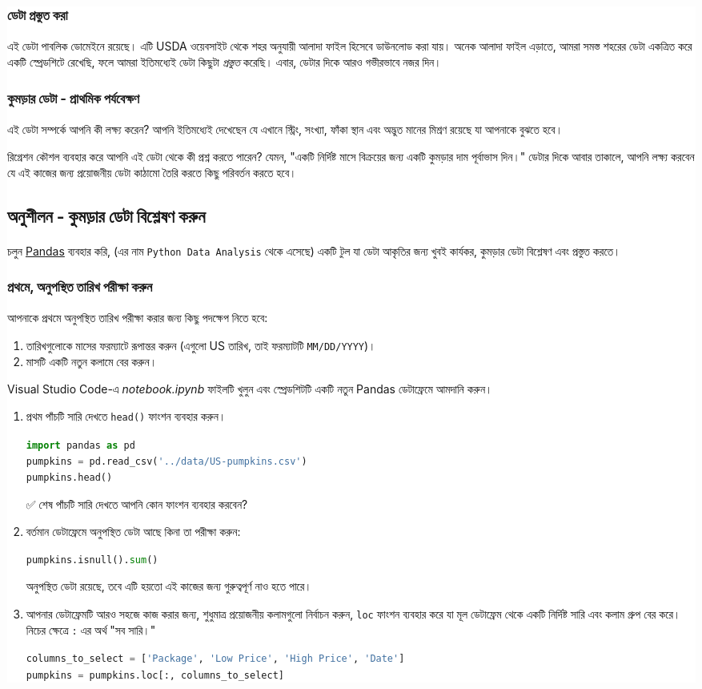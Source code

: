 ### ডেটা প্রস্তুত করা

এই ডেটা পাবলিক ডোমেইনে রয়েছে। এটি USDA ওয়েবসাইট থেকে শহর অনুযায়ী আলাদা ফাইল হিসেবে ডাউনলোড করা যায়। অনেক আলাদা ফাইল এড়াতে, আমরা সমস্ত শহরের ডেটা একত্রিত করে একটি স্প্রেডশিটে রেখেছি, ফলে আমরা ইতিমধ্যেই ডেটা কিছুটা _প্রস্তুত_ করেছি। এবার, ডেটার দিকে আরও গভীরভাবে নজর দিন।

### কুমড়ার ডেটা - প্রাথমিক পর্যবেক্ষণ

এই ডেটা সম্পর্কে আপনি কী লক্ষ্য করেন? আপনি ইতিমধ্যেই দেখেছেন যে এখানে স্ট্রিং, সংখ্যা, ফাঁকা স্থান এবং অদ্ভুত মানের মিশ্রণ রয়েছে যা আপনাকে বুঝতে হবে।

রিগ্রেশন কৌশল ব্যবহার করে আপনি এই ডেটা থেকে কী প্রশ্ন করতে পারেন? যেমন, "একটি নির্দিষ্ট মাসে বিক্রয়ের জন্য একটি কুমড়ার দাম পূর্বাভাস দিন।" ডেটার দিকে আবার তাকালে, আপনি লক্ষ্য করবেন যে এই কাজের জন্য প্রয়োজনীয় ডেটা কাঠামো তৈরি করতে কিছু পরিবর্তন করতে হবে।

## অনুশীলন - কুমড়ার ডেটা বিশ্লেষণ করুন

চলুন [Pandas](https://pandas.pydata.org/) ব্যবহার করি, (এর নাম `Python Data Analysis` থেকে এসেছে) একটি টুল যা ডেটা আকৃতির জন্য খুবই কার্যকর, কুমড়ার ডেটা বিশ্লেষণ এবং প্রস্তুত করতে।

### প্রথমে, অনুপস্থিত তারিখ পরীক্ষা করুন

আপনাকে প্রথমে অনুপস্থিত তারিখ পরীক্ষা করার জন্য কিছু পদক্ষেপ নিতে হবে:

1. তারিখগুলোকে মাসের ফরম্যাটে রূপান্তর করুন (এগুলো US তারিখ, তাই ফরম্যাটটি `MM/DD/YYYY`)।
2. মাসটি একটি নতুন কলামে বের করুন।

Visual Studio Code-এ _notebook.ipynb_ ফাইলটি খুলুন এবং স্প্রেডশিটটি একটি নতুন Pandas ডেটাফ্রেমে আমদানি করুন।

1. প্রথম পাঁচটি সারি দেখতে `head()` ফাংশন ব্যবহার করুন।

    ```python
    import pandas as pd
    pumpkins = pd.read_csv('../data/US-pumpkins.csv')
    pumpkins.head()
    ```

    ✅ শেষ পাঁচটি সারি দেখতে আপনি কোন ফাংশন ব্যবহার করবেন?

1. বর্তমান ডেটাফ্রেমে অনুপস্থিত ডেটা আছে কিনা তা পরীক্ষা করুন:

    ```python
    pumpkins.isnull().sum()
    ```

    অনুপস্থিত ডেটা রয়েছে, তবে এটি হয়তো এই কাজের জন্য গুরুত্বপূর্ণ নাও হতে পারে।

1. আপনার ডেটাফ্রেমটি আরও সহজে কাজ করার জন্য, শুধুমাত্র প্রয়োজনীয় কলামগুলো নির্বাচন করুন, `loc` ফাংশন ব্যবহার করে যা মূল ডেটাফ্রেম থেকে একটি নির্দিষ্ট সারি এবং কলাম গ্রুপ বের করে। নিচের ক্ষেত্রে `:` এর অর্থ "সব সারি।"

    ```python
    columns_to_select = ['Package', 'Low Price', 'High Price', 'Date']
    pumpkins = pumpkins.loc[:, columns_to_select]
    ```
